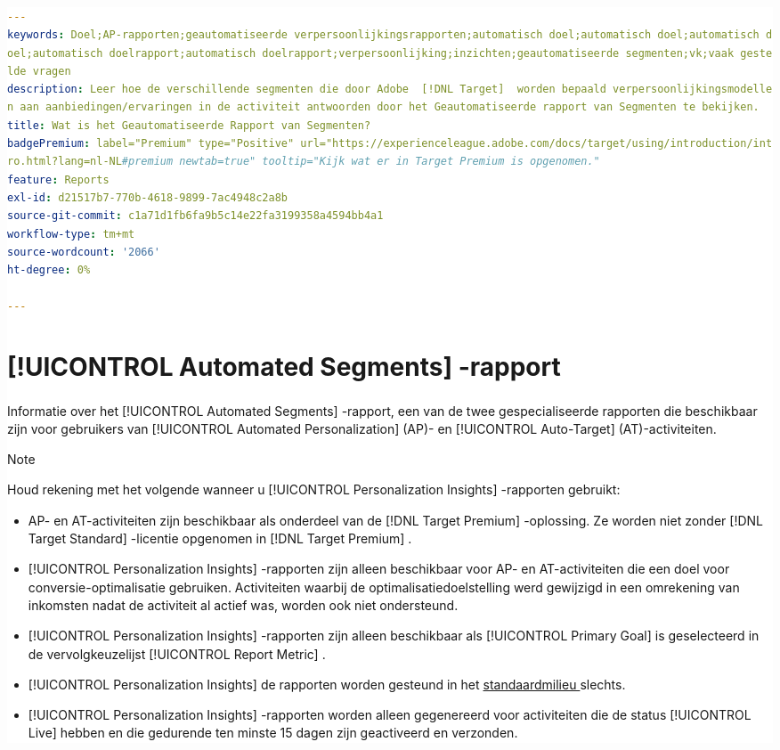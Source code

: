 ```yaml
---
keywords: Doel;AP-rapporten;geautomatiseerde verpersoonlijkingsrapporten;automatisch doel;automatisch doel;automatisch doel;automatisch doelrapport;automatisch doelrapport;verpersoonlijking;inzichten;geautomatiseerde segmenten;vk;vaak gestelde vragen
description: Leer hoe de verschillende segmenten die door Adobe  [!DNL Target]  worden bepaald verpersoonlijkingsmodellen aan aanbiedingen/ervaringen in de activiteit antwoorden door het Geautomatiseerde rapport van Segmenten te bekijken.
title: Wat is het Geautomatiseerde Rapport van Segmenten?
badgePremium: label="Premium" type="Positive" url="https://experienceleague.adobe.com/docs/target/using/introduction/intro.html?lang=nl-NL#premium newtab=true" tooltip="Kijk wat er in Target Premium is opgenomen."
feature: Reports
exl-id: d21517b7-770b-4618-9899-7ac4948c2a8b
source-git-commit: c1a71d1fb6fa9b5c14e22fa3199358a4594bb4a1
workflow-type: tm+mt
source-wordcount: '2066'
ht-degree: 0%

---
```


# [!UICONTROL Automated Segments] -rapport

Informatie over het [!UICONTROL Automated Segments] -rapport, een van de twee gespecialiseerde rapporten die beschikbaar zijn voor gebruikers van [!UICONTROL Automated Personalization] (AP)- en [!UICONTROL Auto-Target] (AT)-activiteiten.

>[!NOTE]
>
>Houd rekening met het volgende wanneer u [!UICONTROL Personalization Insights] -rapporten gebruikt:
>
>* AP- en AT-activiteiten zijn beschikbaar als onderdeel van de [!DNL Target Premium] -oplossing. Ze worden niet zonder [!DNL Target Standard] -licentie opgenomen in [!DNL Target Premium] .
>
>* [!UICONTROL Personalization Insights] -rapporten zijn alleen beschikbaar voor AP- en AT-activiteiten die een doel voor conversie-optimalisatie gebruiken. Activiteiten waarbij de optimalisatiedoelstelling werd gewijzigd in een omrekening van inkomsten nadat de activiteit al actief was, worden ook niet ondersteund.
>
>* [!UICONTROL Personalization Insights] -rapporten zijn alleen beschikbaar als [!UICONTROL Primary Goal] is geselecteerd in de vervolgkeuzelijst [!UICONTROL Report Metric] .
>
>* [!UICONTROL Personalization Insights] de rapporten worden gesteund in het [ standaardmilieu ](/help/main/administrating-target/hosts.md) slechts.
>
>* [!UICONTROL Personalization Insights] -rapporten worden alleen gegenereerd voor activiteiten die de status [!UICONTROL Live] hebben en die gedurende ten minste 15 dagen zijn geactiveerd en verzonden.
